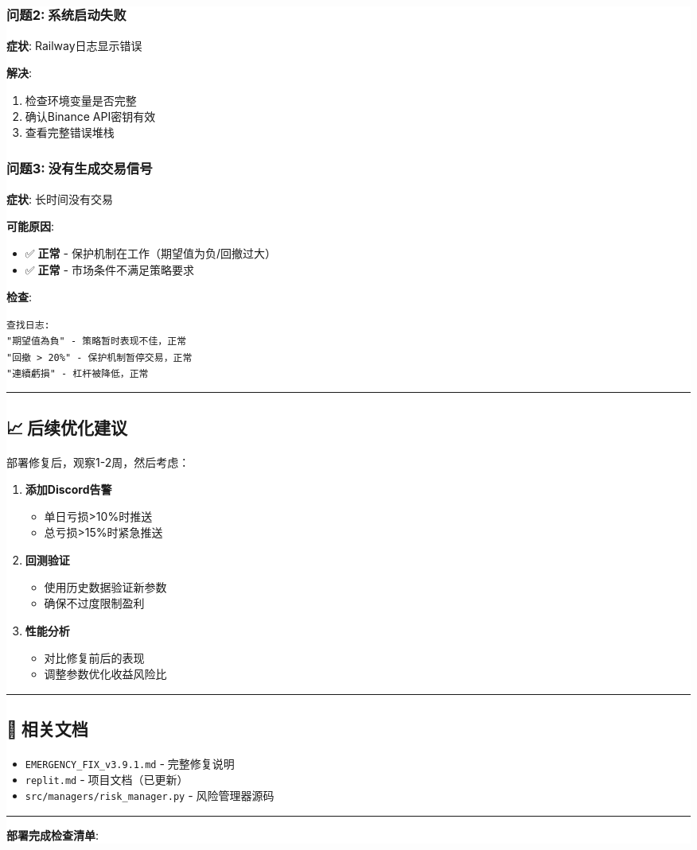 ### 问题2: 系统启动失败

**症状**: Railway日志显示错误

**解决**:
1. 检查环境变量是否完整
2. 确认Binance API密钥有效
3. 查看完整错误堆栈

### 问题3: 没有生成交易信号

**症状**: 长时间没有交易

**可能原因**:
- ✅ **正常** - 保护机制在工作（期望值为负/回撤过大）
- ✅ **正常** - 市场条件不满足策略要求

**检查**:
```
查找日志:
"期望值為負" - 策略暂时表现不佳，正常
"回撤 > 20%" - 保护机制暂停交易，正常
"連續虧損" - 杠杆被降低，正常
```

---

## 📈 后续优化建议

部署修复后，观察1-2周，然后考虑：

1. **添加Discord告警**
   - 单日亏损>10%时推送
   - 总亏损>15%时紧急推送

2. **回测验证**
   - 使用历史数据验证新参数
   - 确保不过度限制盈利

3. **性能分析**
   - 对比修复前后的表现
   - 调整参数优化收益风险比

---

## 📄 相关文档

- `EMERGENCY_FIX_v3.9.1.md` - 完整修复说明
- `replit.md` - 项目文档（已更新）
- `src/managers/risk_manager.py` - 风险管理器源码

---

**部署完成检查清单**:
